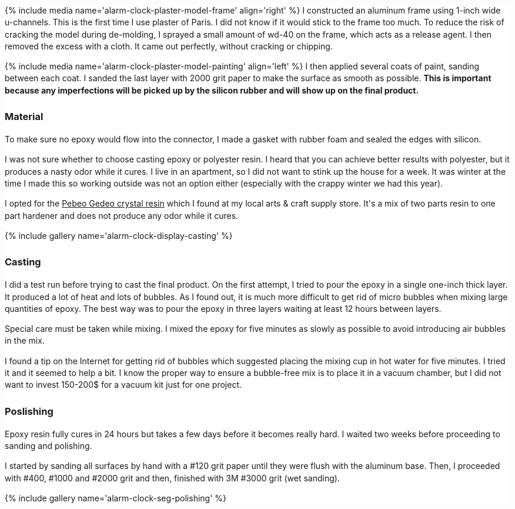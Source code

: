 {% include media name='alarm-clock-plaster-model-frame' align='right' %}
I constructed an aluminum frame using 1-inch wide u-channels. This is the first time I use plaster of Paris. I did not know if it would stick to the frame too much. To reduce the risk of cracking the model during de-molding, I sprayed a small amount of wd-40 on the frame, which acts as a release agent. I then removed the excess with a cloth. It came out perfectly, without cracking or chipping.

{% include media name='alarm-clock-plaster-model-painting' align='left' %}
I then applied several coats of paint, sanding between each coat. I sanded the last layer with 2000 grit paper to make the surface as smooth as possible. **This is important because any imperfections will be picked up by the silicon rubber and will show up on the final product.**


### Material

To make sure no epoxy would flow into the connector, I made a gasket with rubber foam and sealed the edges with silicon.

I was not sure whether to choose casting epoxy or polyester resin. I heard that you can achieve better results with polyester, but it produces a nasty odor while it cures. I live in an apartment, so I did not want to stink up the house for a week. It was winter at the time I made this so working outside was not an option either (especially with the crappy winter we had this year).

I opted for the [Pebeo Gedeo crystal resin][link-gedeo-resin] which I found at my local arts & craft supply store. It's a mix of two parts resin to one part hardener and does not produce any odor while it cures.

{% include gallery name='alarm-clock-display-casting' %}


### Casting

I did a test run before trying to cast the final product. On the first attempt, I tried to pour the epoxy in a single one-inch thick layer. It produced a lot of heat and lots of bubbles. As I found out, it is much more difficult to get rid of micro bubbles when mixing large quantities of epoxy. The best way was to pour the epoxy in three layers waiting at least 12 hours between layers.

Special care must be taken while mixing. I mixed the epoxy for five minutes as slowly as possible to avoid introducing air bubbles in the mix.

I found a tip on the Internet for getting rid of bubbles which suggested placing the mixing cup in hot water for five minutes. I tried it and it seemed to help a bit. I know the proper way to ensure a bubble-free mix is to place it in a vacuum chamber, but I did not want to invest 150-200$ for a vacuum kit just for one project.


### Poslishing

Epoxy resin fully cures in 24 hours but takes a few days before it becomes really hard. I waited two weeks before proceeding to sanding and polishing.

I started by sanding all surfaces by hand with a #120 grit paper until they were flush with the aluminum base. Then, I proceeded with #400, #1000 and #2000 grit and then, finished with 3M #3000 grit (wet sanding).

{% include gallery name='alarm-clock-seg-polishing' %}




[doc-clk-dwg-01]: https://raw.githubusercontent.com/bfrigon/alarm-clock-hardware/master/drawings/design/clk-dwg-01.pdf
[doc-clk-dwg-22]: https://raw.githubusercontent.com/bfrigon/alarm-clock-hardware/master/drawings/design/clk-dwg-22.pdf
[doc-clk-dwg-23]: https://raw.githubusercontent.com/bfrigon/alarm-clock-hardware/master/drawings/design/clk-dwg-23.pdf
[doc-clk-dwg-24]: https://raw.githubusercontent.com/bfrigon/alarm-clock-hardware/master/drawings/design/clk-dwg-24.pdf
[doc-clk-dwg-06]: https://raw.githubusercontent.com/bfrigon/alarm-clock-hardware/master/drawings/design/clk-dwg-06.pdf
[doc-clk-dwg-08]: https://raw.githubusercontent.com/bfrigon/alarm-clock-hardware/master/drawings/design/clk-dwg-08.pdf
[doc-clk-dwg-09]: https://raw.githubusercontent.com/bfrigon/alarm-clock-hardware/master/drawings/design/clk-dwg-09.pdf
[doc-clk-dwg-10]: https://raw.githubusercontent.com/bfrigon/alarm-clock-hardware/master/drawings/design/clk-dwg-10.pdf
[doc-clk-dwg-26]: https://raw.githubusercontent.com/bfrigon/alarm-clock-hardware/master/drawings/design/clk-dwg-26.pdf
[doc-clk-dwg-27]: https://raw.githubusercontent.com/bfrigon/alarm-clock-hardware/master/drawings/design/clk-dwg-27.pdf
[doc-clk-dwg-28]: https://raw.githubusercontent.com/bfrigon/alarm-clock-hardware/master/drawings/design/clk-dwg-28.pdf
[doc-clk-dwg-29]: https://raw.githubusercontent.com/bfrigon/alarm-clock-hardware/master/drawings/design/clk-dwg-29.pdf
[doc-clk-sch-01]: https://raw.githubusercontent.com/bfrigon/alarm-clock-hardware/master/drawings/schematics/clk-sch-01.pdf
[doc-clk-sch-05]: https://raw.githubusercontent.com/bfrigon/alarm-clock-hardware/master/drawings/schematics/clk-sch-05.pdf
[doc-clk-sch-06]: https://raw.githubusercontent.com/bfrigon/alarm-clock-hardware/master/drawings/schematics/clk-sch-06.pdf
[doc-clk-sch-07]: https://raw.githubusercontent.com/bfrigon/alarm-clock-hardware/master/drawings/schematics/clk-sch-07.pdf
[post-project-alarm-clock]: /posts/projects/alarm-clock/
[link-transparent-oled]: https://www.4dsystems.com.au/product/uTOLED_20_G2/
[link-gedeo-resin]: http://en.pebeo.com/Creative-leisure/Gedeo-Resins-Plasters-and-Moulds/Casting
[link-blu-stuff]: http://blu-stuff.com/
[link-datasheet-pca9634]: https://www.nxp.com/documents/data_sheet/PCA9634.pdf
[link-datasheet-tsl2561]: https://media.digikey.com/pdf/Data%20Sheets/Austriamicrosystems%20PDFs/TSL256x.pdf
